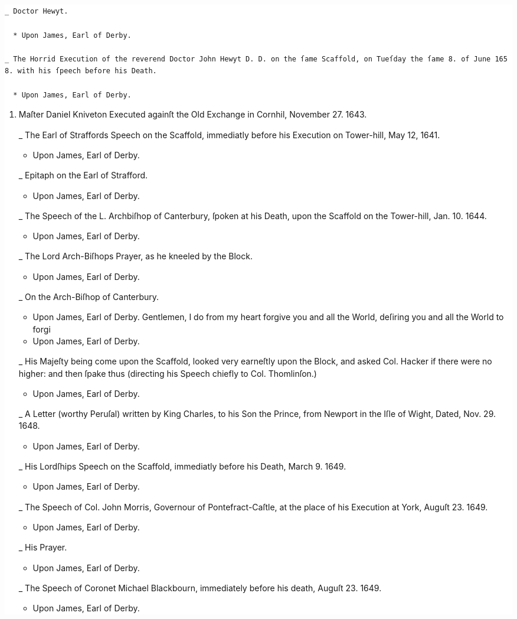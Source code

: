     _ Doctor Hewyt.

      * Upon James, Earl of Derby.

    _ The Horrid Execution of the reverend Doctor John Hewyt D. D. on the ſame Scaffold, on Tueſday the ſame 8. of June 1658. with his ſpeech before his Death.

      * Upon James, Earl of Derby.

1. Maſter Daniel Kniveton Executed againſt the Old Exchange in Cornhil, November 27. 1643.

    _ The Earl of Straffords Speech on the Scaffold, immediatly before his Execution on Tower-hill, May 12, 1641.

      * Upon James, Earl of Derby.

    _ Epitaph on the Earl of Strafford.

      * Upon James, Earl of Derby.

    _ The Speech of the L. Archbiſhop of Canterbury, ſpoken at his Death, upon the Scaffold on the Tower-hill, Jan. 10. 1644.

      * Upon James, Earl of Derby.

    _ The Lord Arch-Biſhops Prayer, as he kneeled by the Block.

      * Upon James, Earl of Derby.

    _ On the Arch-Biſhop of Canterbury.

      * Upon James, Earl of Derby.
Gentlemen, I do from my heart forgive you and all the World, deſiring you and all the World to forgi
      * Upon James, Earl of Derby.

    _ His Majeſty being come upon the Scaffold, looked very earneſtly upon the Block, and asked Col. Hacker if there were no higher: and then ſpake thus (directing his Speech chiefly to Col. Thomlinſon.)

      * Upon James, Earl of Derby.

    _ A Letter (worthy Peruſal) written by King Charles, to his Son the Prince, from Newport in the Iſle of Wight, Dated, Nov. 29. 1648.

      * Upon James, Earl of Derby.

    _ His Lordſhips Speech on the Scaffold, immediatly before his Death, March 9. 1649.

      * Upon James, Earl of Derby.

    _ The Speech of Col. John Morris, Governour of Pontefract-Caſtle, at the place of his Execution at York, Auguſt 23. 1649.

      * Upon James, Earl of Derby.

    _ His Prayer.

      * Upon James, Earl of Derby.

    _ The Speech of Coronet Michael Blackbourn, immediately before his death, Auguſt 23. 1649.

      * Upon James, Earl of Derby.
